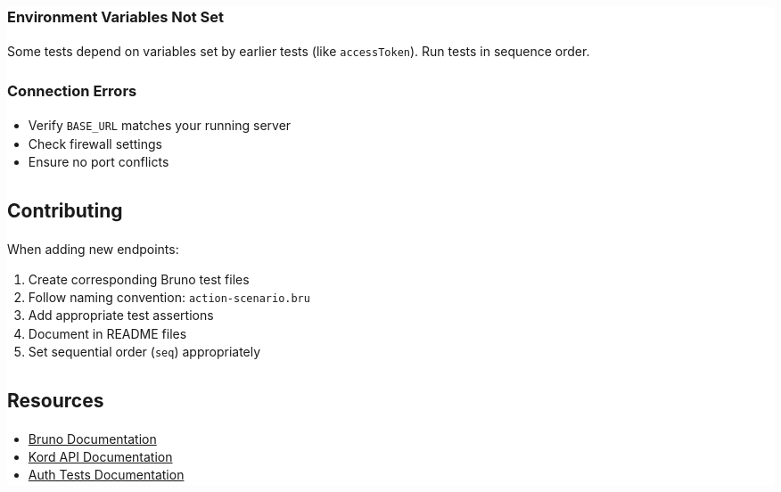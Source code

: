 ### Environment Variables Not Set

Some tests depend on variables set by earlier tests (like `accessToken`). Run tests in sequence order.

### Connection Errors

- Verify `BASE_URL` matches your running server
- Check firewall settings
- Ensure no port conflicts

## Contributing

When adding new endpoints:

1. Create corresponding Bruno test files
2. Follow naming convention: `action-scenario.bru`
3. Add appropriate test assertions
4. Document in README files
5. Set sequential order (`seq`) appropriately

## Resources

- [Bruno Documentation](https://docs.usebruno.com/)
- [Kord API Documentation](../README.md)
- [Auth Tests Documentation](./auth/README.md)
